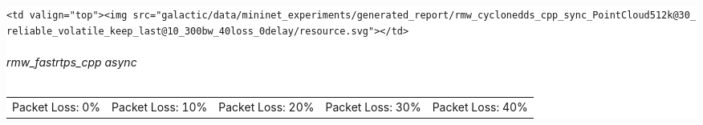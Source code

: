     <td valign="top"><img src="galactic/data/mininet_experiments/generated_report/rmw_cyclonedds_cpp_sync_PointCloud512k@30_reliable_volatile_keep_last@10_300bw_40loss_0delay/resource.svg"></td>
  </tr>
</table>

###### rmw_fastrtps_cpp async

<table>
  <tr>
    <td>Packet Loss: 0%</td>
    <td>Packet Loss: 10%</td>
    <td>Packet Loss: 20%</td>
    <td>Packet Loss: 30%</td>
    <td>Packet Loss: 40%</td>
  </tr>
  <tr>